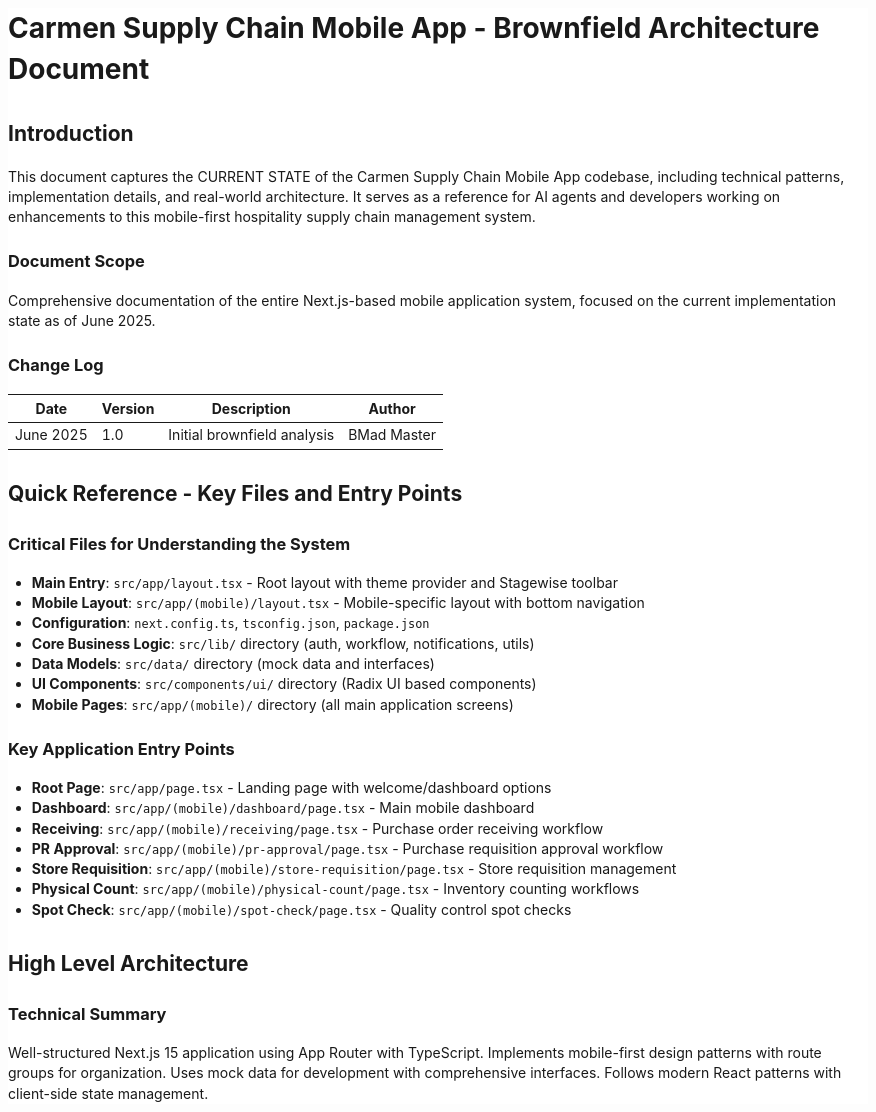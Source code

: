 # Carmen Supply Chain Mobile App - Brownfield Architecture Document

## Introduction
This document captures the CURRENT STATE of the Carmen Supply Chain Mobile App codebase, including technical patterns, implementation details, and real-world architecture. It serves as a reference for AI agents and developers working on enhancements to this mobile-first hospitality supply chain management system.

### Document Scope
Comprehensive documentation of the entire Next.js-based mobile application system, focused on the current implementation state as of June 2025.

### Change Log
| Date | Version | Description | Author |
|------|---------|-------------|--------|
| June 2025 | 1.0 | Initial brownfield analysis | BMad Master |

## Quick Reference - Key Files and Entry Points

### Critical Files for Understanding the System
- **Main Entry**: `src/app/layout.tsx` - Root layout with theme provider and Stagewise toolbar
- **Mobile Layout**: `src/app/(mobile)/layout.tsx` - Mobile-specific layout with bottom navigation
- **Configuration**: `next.config.ts`, `tsconfig.json`, `package.json`
- **Core Business Logic**: `src/lib/` directory (auth, workflow, notifications, utils)
- **Data Models**: `src/data/` directory (mock data and interfaces)
- **UI Components**: `src/components/ui/` directory (Radix UI based components)
- **Mobile Pages**: `src/app/(mobile)/` directory (all main application screens)

### Key Application Entry Points
- **Root Page**: `src/app/page.tsx` - Landing page with welcome/dashboard options
- **Dashboard**: `src/app/(mobile)/dashboard/page.tsx` - Main mobile dashboard
- **Receiving**: `src/app/(mobile)/receiving/page.tsx` - Purchase order receiving workflow
- **PR Approval**: `src/app/(mobile)/pr-approval/page.tsx` - Purchase requisition approval workflow
- **Store Requisition**: `src/app/(mobile)/store-requisition/page.tsx` - Store requisition management
- **Physical Count**: `src/app/(mobile)/physical-count/page.tsx` - Inventory counting workflows
- **Spot Check**: `src/app/(mobile)/spot-check/page.tsx` - Quality control spot checks

## High Level Architecture

### Technical Summary
Well-structured Next.js 15 application using App Router with TypeScript. Implements mobile-first design patterns with route groups for organization. Uses mock data for development with comprehensive interfaces. Follows modern React patterns with client-side state management.
